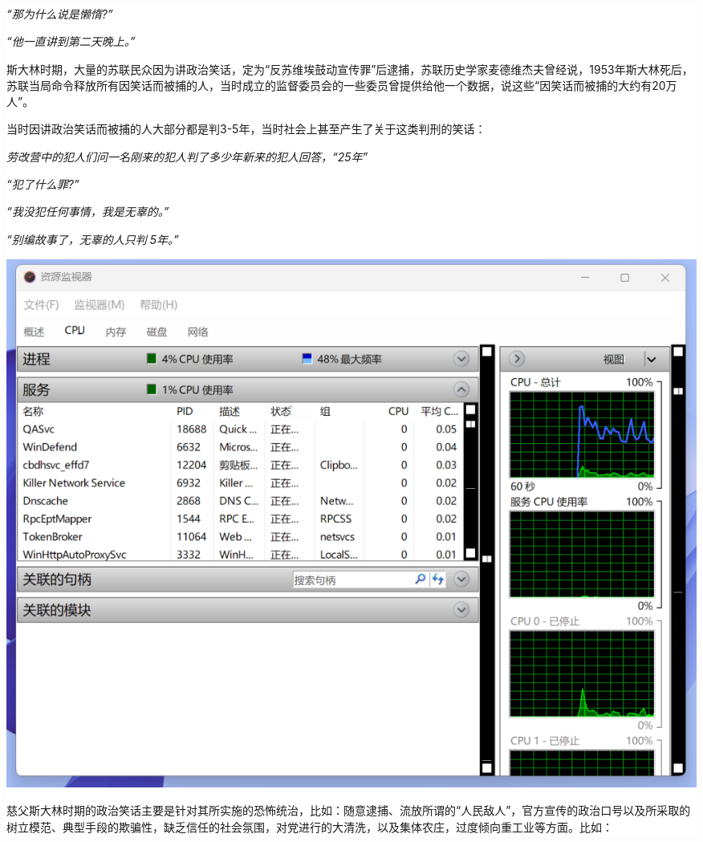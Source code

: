 *“那为什么说是懒惰?”*

*“他一直讲到第二天晚上。”*

斯大林时期，大量的苏联民众因为讲政治笑话，定为“反苏维埃鼓动宣传罪”后逮捕，苏联历史学家麦德维杰夫曾经说，1953年斯大林死后，苏联当局命令释放所有因笑话而被捕的人，当时成立的监督委员会的一些委员曾提供给他一个数据，说这些“因笑话而被捕的大约有20万人”。

当时因讲政治笑话而被捕的人大部分都是判3-5年，当时社会上甚至产生了关于这类判刑的笑话：

*劳改营中的犯人们问一名刚来的犯人判了多少年新来的犯人回答，“25年”*

*“犯了什么罪?”*

*“我没犯任何事情，我是无辜的。”*

*“别编故事了，无辜的人只判 5年。”*

![](images/image-8.png)

慈父斯大林时期的政治笑话主要是针对其所实施的恐怖统治，比如：随意逮捕、流放所谓的“人民敌人”，官方宣传的政治口号以及所采取的树立模范、典型手段的欺骗性，缺乏信任的社会氛围，对党进行的大清洗，以及集体农庄，过度倾向重工业等方面。比如：
